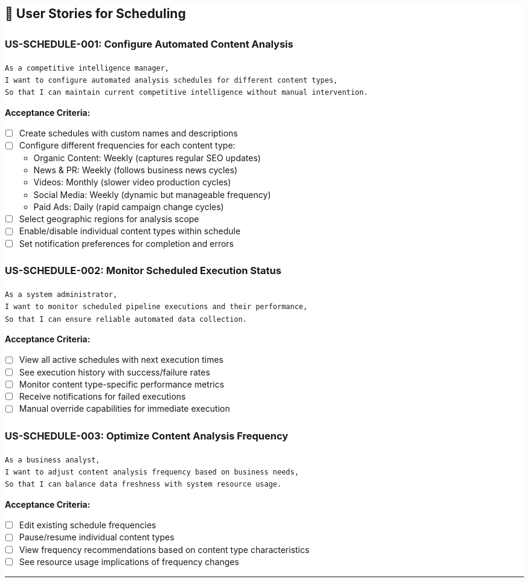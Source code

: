 
## 🎯 **User Stories for Scheduling**

### **US-SCHEDULE-001: Configure Automated Content Analysis**
```
As a competitive intelligence manager,
I want to configure automated analysis schedules for different content types,
So that I can maintain current competitive intelligence without manual intervention.
```

**Acceptance Criteria:**
- [ ] Create schedules with custom names and descriptions
- [ ] Configure different frequencies for each content type:
  - Organic Content: Weekly (captures regular SEO updates)
  - News & PR: Weekly (follows business news cycles)
  - Videos: Monthly (slower video production cycles)
  - Social Media: Weekly (dynamic but manageable frequency)
  - Paid Ads: Daily (rapid campaign change cycles)
- [ ] Select geographic regions for analysis scope
- [ ] Enable/disable individual content types within schedule
- [ ] Set notification preferences for completion and errors

### **US-SCHEDULE-002: Monitor Scheduled Execution Status**
```
As a system administrator,
I want to monitor scheduled pipeline executions and their performance,
So that I can ensure reliable automated data collection.
```

**Acceptance Criteria:**
- [ ] View all active schedules with next execution times
- [ ] See execution history with success/failure rates
- [ ] Monitor content type-specific performance metrics
- [ ] Receive notifications for failed executions
- [ ] Manual override capabilities for immediate execution

### **US-SCHEDULE-003: Optimize Content Analysis Frequency**
```
As a business analyst,
I want to adjust content analysis frequency based on business needs,
So that I can balance data freshness with system resource usage.
```

**Acceptance Criteria:**
- [ ] Edit existing schedule frequencies
- [ ] Pause/resume individual content types
- [ ] View frequency recommendations based on content type characteristics
- [ ] See resource usage implications of frequency changes

---
